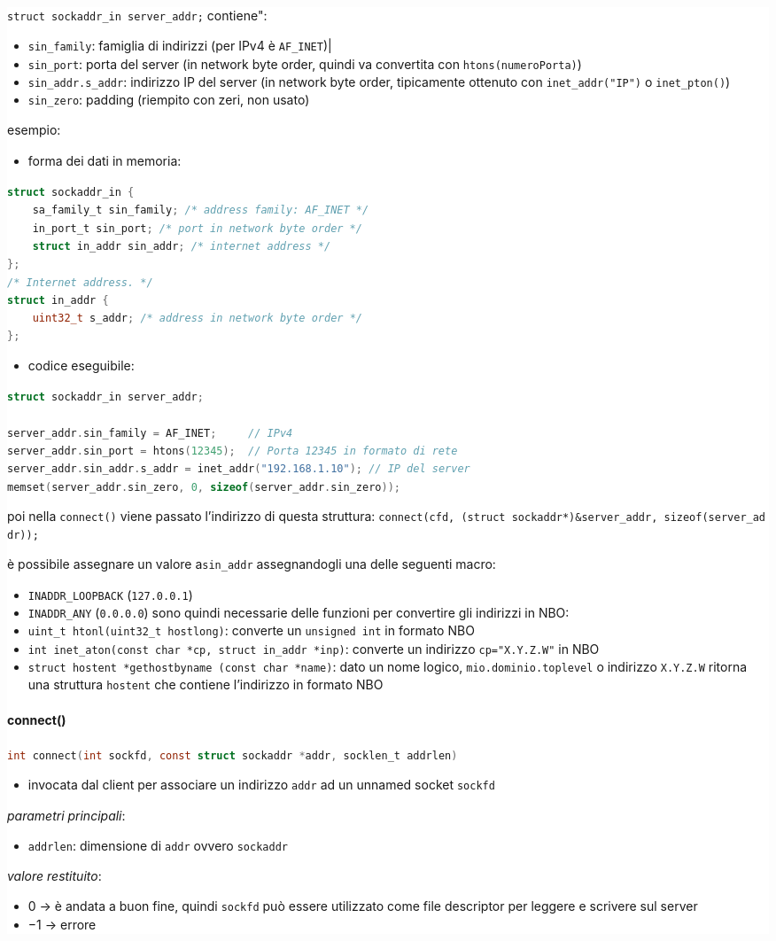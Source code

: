 `struct sockaddr_in server_addr;` contiene":
- `sin_family`: famiglia di indirizzi (per IPv4 è `AF_INET`)|
- `sin_port`: porta del server (in network byte order, quindi va convertita con `htons(numeroPorta)`)
- `sin_addr.s_addr`: indirizzo IP del server (in network byte order, tipicamente ottenuto con `inet_addr("IP")` o `inet_pton()`)
- `sin_zero`: padding (riempito con zeri, non usato)

esempio:
- forma dei dati in memoria:
```c
struct sockaddr_in {
	sa_family_t sin_family; /* address family: AF_INET */
	in_port_t sin_port; /* port in network byte order */
	struct in_addr sin_addr; /* internet address */
};
/* Internet address. */
struct in_addr {
	uint32_t s_addr; /* address in network byte order */
};
```

- codice eseguibile:
```c
struct sockaddr_in server_addr;

server_addr.sin_family = AF_INET;     // IPv4
server_addr.sin_port = htons(12345);  // Porta 12345 in formato di rete
server_addr.sin_addr.s_addr = inet_addr("192.168.1.10"); // IP del server
memset(server_addr.sin_zero, 0, sizeof(server_addr.sin_zero));


```
poi nella `connect()` viene passato l’indirizzo di questa struttura:
`connect(cfd, (struct sockaddr*)&server_addr, sizeof(server_addr));`

è possibile assegnare un valore a`sin_addr` assegnandogli una delle seguenti macro:
- `INADDR_LOOPBACK` (`127.0.0.1`)
- `INADDR_ANY` (`0.0.0.0`)
sono quindi necessarie delle funzioni per convertire gli indirizzi in NBO: 
 - `uint_t htonl(uint32_t hostlong)`: converte un `unsigned int` in formato NBO
 - `int inet_aton(const char *cp, struct in_addr *inp)`: converte un indirizzo `cp="X.Y.Z.W"` in NBO
 - `struct hostent *gethostbyname (const char *name)`: dato un nome logico, `mio.dominio.toplevel` o indirizzo `X.Y.Z.W` ritorna una struttura `hostent` che contiene l’indirizzo in formato NBO

#### connect()
```c
int connect(int sockfd, const struct sockaddr *addr, socklen_t addrlen)
```
- invocata dal client per associare un indirizzo `addr` ad un unnamed socket `sockfd`

_parametri principali_:
- `addrlen`: dimensione di `addr` ovvero `sockaddr`

_valore restituito_:
- $0$ → è andata a buon fine, quindi `sockfd` può essere utilizzato come file descriptor per leggere e scrivere sul server
- $-1$ → errore